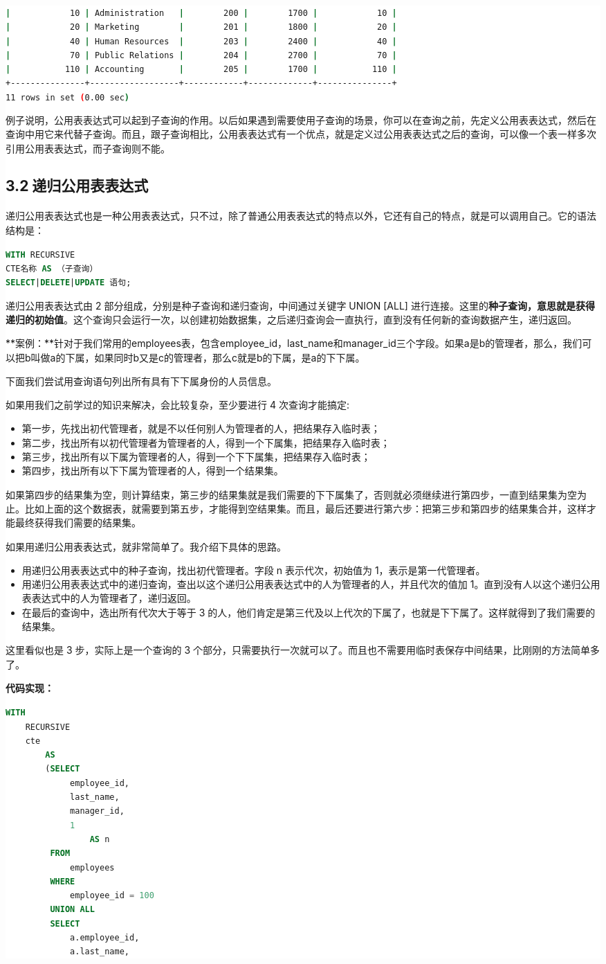 ```bash
|            10 | Administration   |        200 |        1700 |            10 |
|            20 | Marketing        |        201 |        1800 |            20 |
|            40 | Human Resources  |        203 |        2400 |            40 |
|            70 | Public Relations |        204 |        2700 |            70 |
|           110 | Accounting       |        205 |        1700 |           110 |
+---------------+------------------+------------+-------------+---------------+
11 rows in set (0.00 sec)
```

例子说明，公用表表达式可以起到子查询的作用。以后如果遇到需要使用子查询的场景，你可以在查询之前，先定义公用表表达式，然后在查询中用它来代替子查询。而且，跟子查询相比，公用表表达式有一个优点，就是定义过公用表表达式之后的查询，可以像一个表一样多次引用公用表表达式，而子查询则不能。

## 3.2 递归公用表表达式

递归公用表表达式也是一种公用表表达式，只不过，除了普通公用表表达式的特点以外，它还有自己的特点，就是可以调用自己。它的语法结构是：

```sql
WITH RECURSIVE
CTE名称 AS （子查询）
SELECT|DELETE|UPDATE 语句;
```

递归公用表表达式由 2 部分组成，分别是种子查询和递归查询，中间通过关键字 UNION [ALL] 进行连接。这里的**种子查询，意思就是获得递归的初始值**。这个查询只会运行一次，以创建初始数据集，之后递归查询会一直执行，直到没有任何新的查询数据产生，递归返回。

**案例：**针对于我们常用的employees表，包含employee_id，last_name和manager_id三个字段。如果a是b的管理者，那么，我们可以把b叫做a的下属，如果同时b又是c的管理者，那么c就是b的下属，是a的下下属。

下面我们尝试用查询语句列出所有具有下下属身份的人员信息。

如果用我们之前学过的知识来解决，会比较复杂，至少要进行 4 次查询才能搞定:

* 第一步，先找出初代管理者，就是不以任何别人为管理者的人，把结果存入临时表；
* 第二步，找出所有以初代管理者为管理者的人，得到一个下属集，把结果存入临时表；
* 第三步，找出所有以下属为管理者的人，得到一个下下属集，把结果存入临时表；
* 第四步，找出所有以下下属为管理者的人，得到一个结果集。

如果第四步的结果集为空，则计算结束，第三步的结果集就是我们需要的下下属集了，否则就必须继续进行第四步，一直到结果集为空为止。比如上面的这个数据表，就需要到第五步，才能得到空结果集。而且，最后还要进行第六步：把第三步和第四步的结果集合并，这样才能最终获得我们需要的结果集。

如果用递归公用表表达式，就非常简单了。我介绍下具体的思路。

* 用递归公用表表达式中的种子查询，找出初代管理者。字段 n 表示代次，初始值为 1，表示是第一代管理者。
* 用递归公用表表达式中的递归查询，查出以这个递归公用表表达式中的人为管理者的人，并且代次的值加 1。直到没有人以这个递归公用表表达式中的人为管理者了，递归返回。
* 在最后的查询中，选出所有代次大于等于 3 的人，他们肯定是第三代及以上代次的下属了，也就是下下属了。这样就得到了我们需要的结果集。

这里看似也是 3 步，实际上是一个查询的 3 个部分，只需要执行一次就可以了。而且也不需要用临时表保存中间结果，比刚刚的方法简单多了。

**代码实现：**

```sql
WITH
    RECURSIVE
    cte
        AS
        (SELECT
             employee_id,
             last_name,
             manager_id,
             1
                 AS n
         FROM
             employees
         WHERE
             employee_id = 100
         UNION ALL
         SELECT
             a.employee_id,
             a.last_name,
```